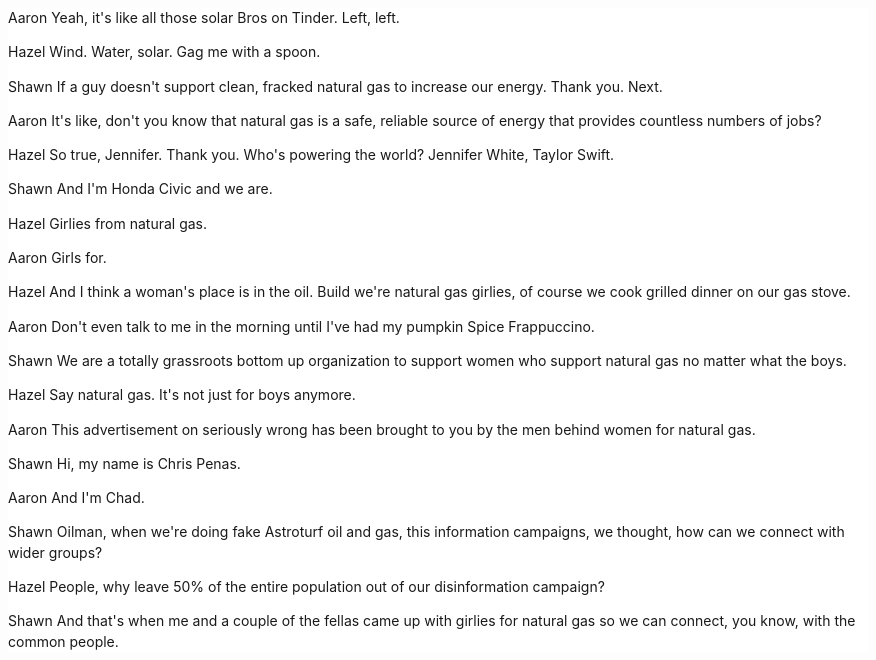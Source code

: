Aaron
Yeah, it's like all those solar Bros on Tinder. Left, left. 

Hazel
Wind. Water, solar. Gag me with a spoon. 

Shawn
If a guy doesn't support clean, fracked natural gas to increase our energy. Thank you. Next. 

Aaron
It's like, don't you know that natural gas is a safe, reliable source of energy that provides countless numbers of jobs? 

Hazel
So true, Jennifer. Thank you. Who's powering the world? Jennifer White, Taylor Swift. 

Shawn
And I'm Honda Civic and we are. 

Hazel
Girlies from natural gas. 

Aaron
Girls for. 

Hazel
And I think a woman's place is in the oil. Build we're natural gas girlies, of course we cook grilled dinner on our gas stove. 

Aaron
Don't even talk to me in the morning until I've had my pumpkin Spice Frappuccino. 

Shawn
We are a totally grassroots bottom up organization to support women who support natural gas no matter what the boys. 

Hazel
Say natural gas. It's not just for boys anymore. 

Aaron
This advertisement on seriously wrong has been brought to you by the men behind women for natural gas. 

Shawn
Hi, my name is Chris Penas. 

Aaron
And I'm Chad. 

Shawn
Oilman, when we're doing fake Astroturf oil and gas, this information campaigns, we thought, how can we connect with wider groups? 

Hazel
People, why leave 50% of the entire population out of our disinformation campaign? 

Shawn
And that's when me and a couple of the fellas came up with girlies for natural gas so we can connect, you know, with the common people. 

